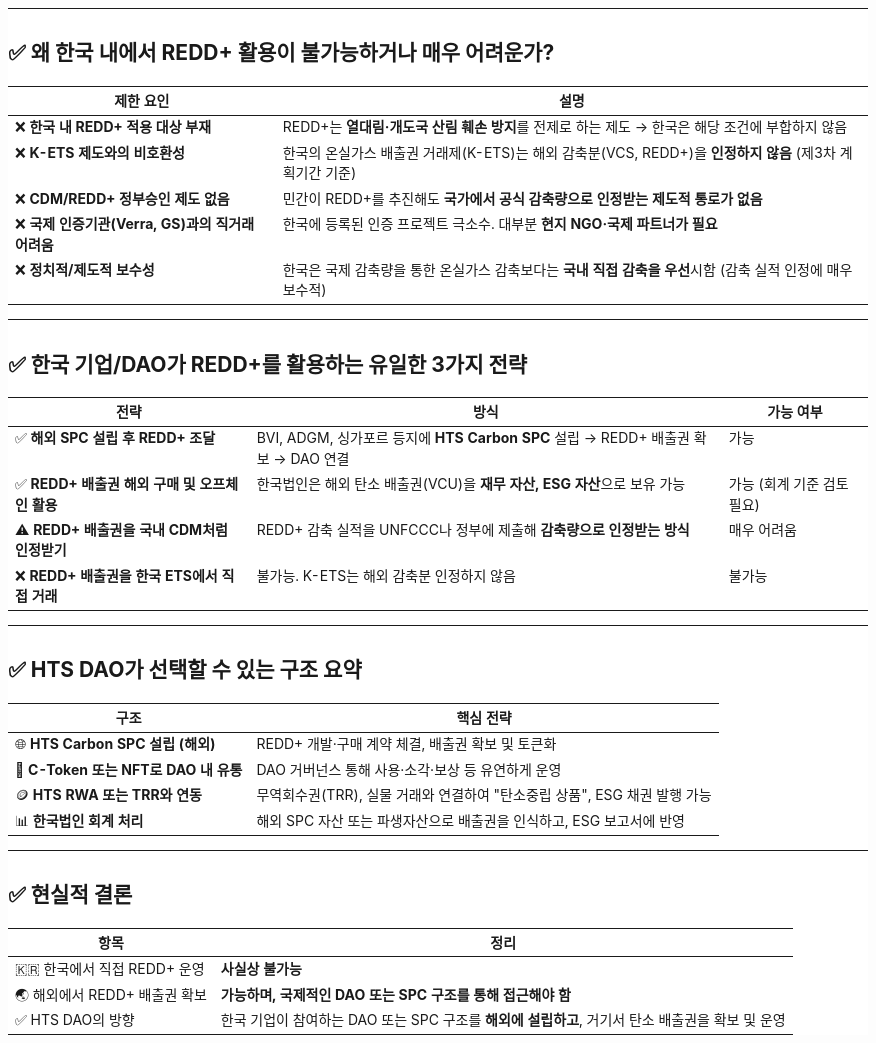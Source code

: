 * * *

✅ 왜 한국 내에서 REDD+ 활용이 불가능하거나 매우 어려운가?
------------------------------------

| 제한 요인 | 설명 |
| --- | --- |
| ❌ **한국 내 REDD+ 적용 대상 부재** | REDD+는 **열대림·개도국 산림 훼손 방지**를 전제로 하는 제도 → 한국은 해당 조건에 부합하지 않음 |
| ❌ **K-ETS 제도와의 비호환성** | 한국의 온실가스 배출권 거래제(K-ETS)는 해외 감축분(VCS, REDD+)을 **인정하지 않음** (제3차 계획기간 기준) |
| ❌ **CDM/REDD+ 정부승인 제도 없음** | 민간이 REDD+를 추진해도 **국가에서 공식 감축량으로 인정받는 제도적 통로가 없음** |
| ❌ **국제 인증기관(Verra, GS)과의 직거래 어려움** | 한국에 등록된 인증 프로젝트 극소수. 대부분 **현지 NGO·국제 파트너가 필요** |
| ❌ **정치적/제도적 보수성** | 한국은 국제 감축량을 통한 온실가스 감축보다는 **국내 직접 감축을 우선**시함 (감축 실적 인정에 매우 보수적) |

* * *

✅ 한국 기업/DAO가 REDD+를 활용하는 유일한 3가지 전략
-----------------------------------

| 전략 | 방식 | 가능 여부 |
| --- | --- | --- |
| ✅ **해외 SPC 설립 후 REDD+ 조달** | BVI, ADGM, 싱가포르 등지에 **HTS Carbon SPC** 설립 → REDD+ 배출권 확보 → DAO 연결 | 가능 |
| ✅ **REDD+ 배출권 해외 구매 및 오프체인 활용** | 한국법인은 해외 탄소 배출권(VCU)을 **재무 자산, ESG 자산**으로 보유 가능 | 가능 (회계 기준 검토 필요) |
| ⚠️ **REDD+ 배출권을 국내 CDM처럼 인정받기** | REDD+ 감축 실적을 UNFCCC나 정부에 제출해 **감축량으로 인정받는 방식** | 매우 어려움 |
| ❌ **REDD+ 배출권을 한국 ETS에서 직접 거래** | 불가능. K-ETS는 해외 감축분 인정하지 않음 | 불가능 |

* * *

✅ HTS DAO가 선택할 수 있는 구조 요약
-------------------------

| 구조 | 핵심 전략 |
| --- | --- |
| 🌐 **HTS Carbon SPC 설립 (해외)** | REDD+ 개발·구매 계약 체결, 배출권 확보 및 토큰화 |
| 💱 **C-Token 또는 NFT로 DAO 내 유통** | DAO 거버넌스 통해 사용·소각·보상 등 유연하게 운영 |
| 🪙 **HTS RWA 또는 TRR와 연동** | 무역회수권(TRR), 실물 거래와 연결하여 "탄소중립 상품", ESG 채권 발행 가능 |
| 📊 **한국법인 회계 처리** | 해외 SPC 자산 또는 파생자산으로 배출권을 인식하고, ESG 보고서에 반영 |

* * *

✅ 현실적 결론
--------

| 항목 | 정리 |
| --- | --- |
| 🇰🇷 한국에서 직접 REDD+ 운영 | **사실상 불가능** |
| 🌏 해외에서 REDD+ 배출권 확보 | **가능하며, 국제적인 DAO 또는 SPC 구조를 통해 접근해야 함** |
| ✅ HTS DAO의 방향 | 한국 기업이 참여하는 DAO 또는 SPC 구조를 **해외에 설립하고**, 거기서 탄소 배출권을 확보 및 운영 |
